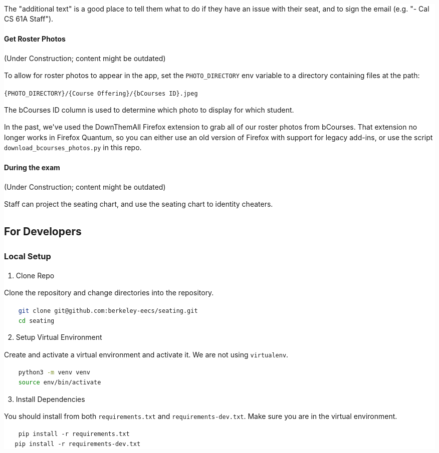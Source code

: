 The "additional text" is a good place to tell them what to do if they have an
issue with their seat, and to sign the email (e.g. "- Cal CS 61A Staff").

#### Get Roster Photos

(Under Construction; content might be outdated)

To allow for roster photos to appear in the app, set the `PHOTO_DIRECTORY` env
variable to a directory containing files at the path:

    {PHOTO_DIRECTORY}/{Course Offering}/{bCourses ID}.jpeg

The bCourses ID column is used to determine which photo to display for which
student.

In the past, we've used the DownThemAll Firefox extension to grab all of our
roster photos from bCourses. That extension no longer works in Firefox Quantum,
so you can either use an old version of Firefox with support for legacy add-ins,
or use the script `download_bcourses_photos.py` in this repo.

#### During the exam

(Under Construction; content might be outdated)

Staff can project the seating chart, and use the seating chart to identity
cheaters.

## For Developers

### Local Setup

1. Clone Repo

Clone the repository and change directories into the repository.

```bash
	git clone git@github.com:berkeley-eecs/seating.git
	cd seating
```

2. Setup Virtual Environment

Create and activate a virtual environment and activate it.
We are not using `virtualenv`.

```bash
	python3 -m venv venv
	source env/bin/activate
```

3. Install Dependencies

You should install from both `requirements.txt` and `requirements-dev.txt`.
Make sure you are in the virtual environment.

```
	pip install -r requirements.txt
   pip install -r requirements-dev.txt
```
